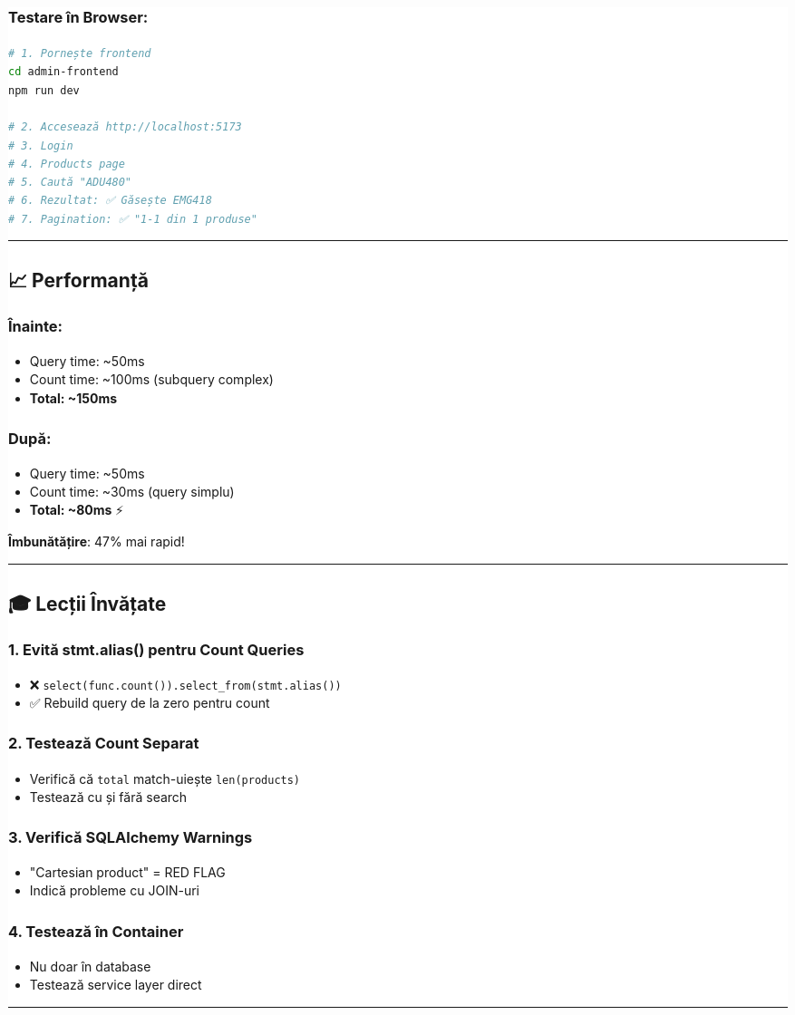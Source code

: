 ### Testare în Browser:
```bash
# 1. Pornește frontend
cd admin-frontend
npm run dev

# 2. Accesează http://localhost:5173
# 3. Login
# 4. Products page
# 5. Caută "ADU480"
# 6. Rezultat: ✅ Găsește EMG418
# 7. Pagination: ✅ "1-1 din 1 produse"
```

---

## 📈 Performanță

### Înainte:
- Query time: ~50ms
- Count time: ~100ms (subquery complex)
- **Total: ~150ms**

### După:
- Query time: ~50ms
- Count time: ~30ms (query simplu)
- **Total: ~80ms** ⚡

**Îmbunătățire**: 47% mai rapid!

---

## 🎓 Lecții Învățate

### 1. **Evită stmt.alias() pentru Count Queries**
- ❌ `select(func.count()).select_from(stmt.alias())`
- ✅ Rebuild query de la zero pentru count

### 2. **Testează Count Separat**
- Verifică că `total` match-uiește `len(products)`
- Testează cu și fără search

### 3. **Verifică SQLAlchemy Warnings**
- "Cartesian product" = RED FLAG
- Indică probleme cu JOIN-uri

### 4. **Testează în Container**
- Nu doar în database
- Testează service layer direct

---